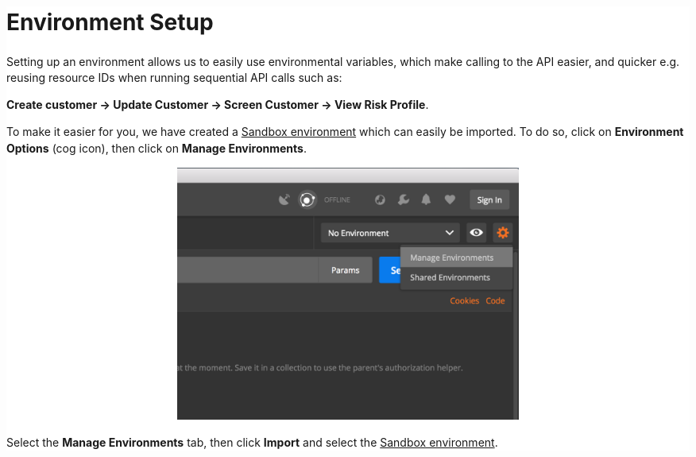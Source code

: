 # Environment Setup
Setting up an environment allows us to easily use environmental variables, which make calling to the API easier, and quicker e.g. reusing resource IDs when running sequential API calls such as:

**Create customer → Update Customer → Screen Customer → View Risk Profile**.

To make it easier for you, we have created a [Sandbox environment](/collections/swiftdil-sandbox-postman-environment.json) which can easily be imported. To do so, click on **Environment Options** (cog icon), then click on **Manage Environments**.

<p align="center">
  <img src="images/new-env-1.png" width="50%" height="70%">
</p>

Select the **Manage Environments** tab, then click **Import** and select the [Sandbox environment](/collections/swiftdil-sandbox-postman-environment.json).

<p align="center">
